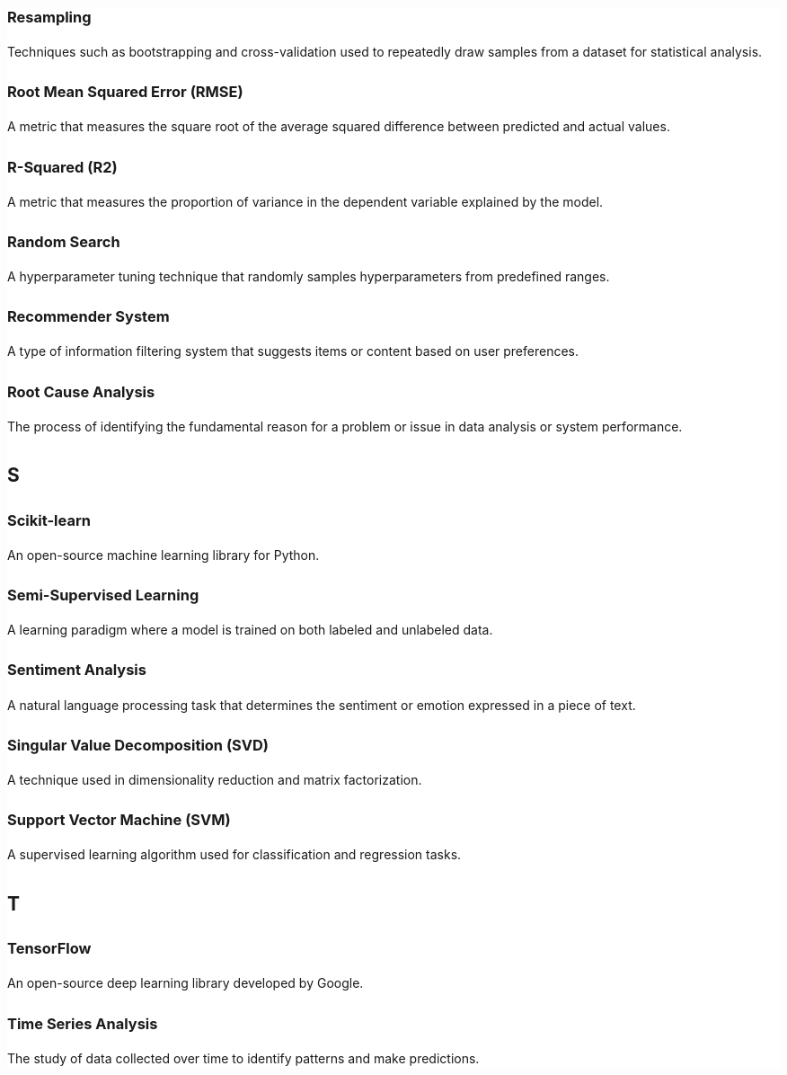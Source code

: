 ### Resampling
Techniques such as bootstrapping and cross-validation used to repeatedly draw samples from a dataset for statistical analysis.

### Root Mean Squared Error (RMSE)
A metric that measures the square root of the average squared difference between predicted and actual values.

### R-Squared (R2)
A metric that measures the proportion of variance in the dependent variable explained by the model.

### Random Search
A hyperparameter tuning technique that randomly samples hyperparameters from predefined ranges.

### Recommender System
A type of information filtering system that suggests items or content based on user preferences.

### Root Cause Analysis
The process of identifying the fundamental reason for a problem or issue in data analysis or system performance.

## S

### Scikit-learn
An open-source machine learning library for Python.

### Semi-Supervised Learning
A learning paradigm where a model is trained on both labeled and unlabeled data.

### Sentiment Analysis
A natural language processing task that determines the sentiment or emotion expressed in a piece of text.

### Singular Value Decomposition (SVD)
A technique used in dimensionality reduction and matrix factorization.

### Support Vector Machine (SVM)
A supervised learning algorithm used for classification and regression tasks.

## T

### TensorFlow
An open-source deep learning library developed by Google.

### Time Series Analysis
The study of data collected over time to identify patterns and make predictions.
